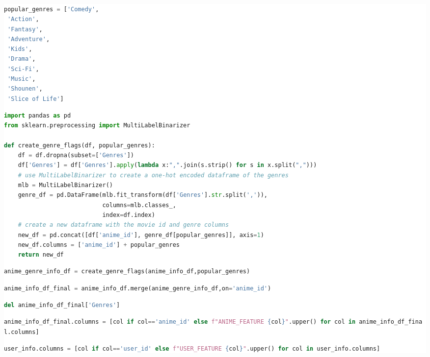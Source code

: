 
```python
popular_genres = ['Comedy',
 'Action',
 'Fantasy',
 'Adventure',
 'Kids',
 'Drama',
 'Sci-Fi',
 'Music',
 'Shounen',
 'Slice of Life']
```


```python
import pandas as pd
from sklearn.preprocessing import MultiLabelBinarizer

def create_genre_flags(df, popular_genres):
    df = df.dropna(subset=['Genres'])
    df['Genres'] = df['Genres'].apply(lambda x:",".join(s.strip() for s in x.split(",")))
    # use MultiLabelBinarizer to create a one-hot encoded dataframe of the genres
    mlb = MultiLabelBinarizer()
    genre_df = pd.DataFrame(mlb.fit_transform(df['Genres'].str.split(',')),
                            columns=mlb.classes_,
                            index=df.index)
    # create a new dataframe with the movie id and genre columns
    new_df = pd.concat([df['anime_id'], genre_df[popular_genres]], axis=1)
    new_df.columns = ['anime_id'] + popular_genres
    return new_df
```


```python
anime_genre_info_df = create_genre_flags(anime_info_df,popular_genres)
```


```python
anime_info_df_final = anime_info_df.merge(anime_genre_info_df,on='anime_id')
```


```python
del anime_info_df_final['Genres']
```


```python
anime_info_df_final.columns = [col if col=='anime_id' else f"ANIME_FEATURE {col}".upper() for col in anime_info_df_final.columns]
```


```python
user_info.columns = [col if col=='user_id' else f"USER_FEATURE {col}".upper() for col in user_info.columns]
```
